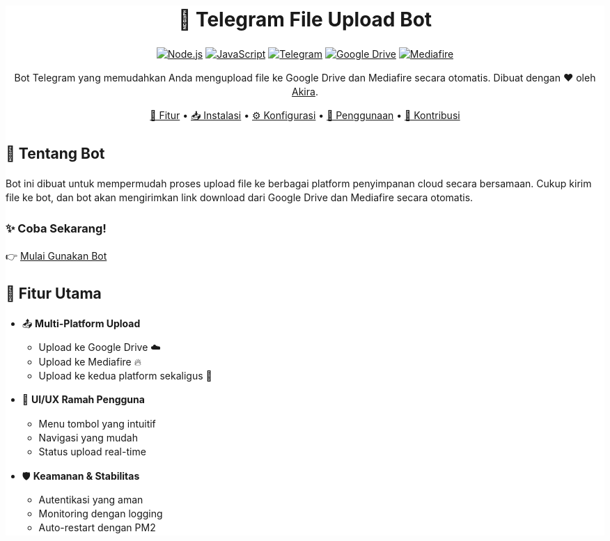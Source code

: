 <div align="center">

# 🤖 Telegram File Upload Bot

[![Node.js](https://img.shields.io/badge/Node.js-339933?style=for-the-badge&logo=nodedotjs&logoColor=white)](https://nodejs.org/)
[![JavaScript](https://img.shields.io/badge/JavaScript-F7DF1E?style=for-the-badge&logo=javascript&logoColor=black)](https://developer.mozilla.org/en-US/docs/Web/JavaScript)
[![Telegram](https://img.shields.io/badge/Telegram-2CA5E0?style=for-the-badge&logo=telegram&logoColor=white)](https://t.me/lazydeven)
[![Google Drive](https://img.shields.io/badge/Google%20Drive-4285F4?style=for-the-badge&logo=googledrive&logoColor=white)](https://developers.google.com/drive)
[![Mediafire](https://img.shields.io/badge/Mediafire-1299F3?style=for-the-badge&logo=mediafire&logoColor=white)](https://www.mediafire.com/)

Bot Telegram yang memudahkan Anda mengupload file ke Google Drive dan Mediafire secara otomatis. 
Dibuat dengan ❤️ oleh [Akira](https://t.me/lazydeven).

[🚀 Fitur](#-fitur-utama) •
[📥 Instalasi](#-instalasi) •
[⚙️ Konfigurasi](#️-konfigurasi) •
[📖 Penggunaan](#-cara-penggunaan) •
[🤝 Kontribusi](#-kontribusi)

</div>

## 🎯 Tentang Bot

Bot ini dibuat untuk mempermudah proses upload file ke berbagai platform penyimpanan cloud secara bersamaan. Cukup kirim file ke bot, dan bot akan mengirimkan link download dari Google Drive dan Mediafire secara otomatis.

### ✨ Coba Sekarang!
👉 [Mulai Gunakan Bot](https://t.me/lazydeven)

## 🚀 Fitur Utama

- 📤 **Multi-Platform Upload**
  - Upload ke Google Drive ☁️
  - Upload ke Mediafire 🔥
  - Upload ke kedua platform sekaligus 🚀
  
- 🎯 **UI/UX Ramah Pengguna**
  - Menu tombol yang intuitif
  - Navigasi yang mudah
  - Status upload real-time
  
- 🛡️ **Keamanan & Stabilitas**
  - Autentikasi yang aman
  - Monitoring dengan logging
  - Auto-restart dengan PM2
  